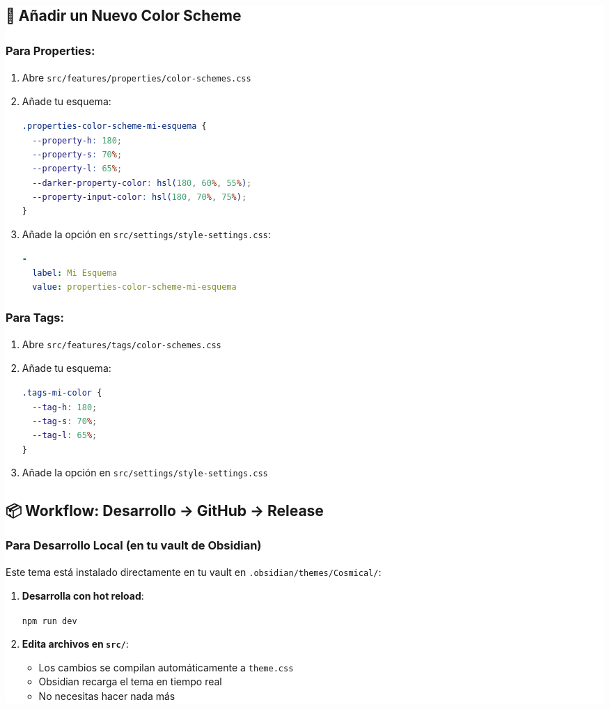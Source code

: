 ## 🎨 Añadir un Nuevo Color Scheme

### Para Properties:

1. Abre `src/features/properties/color-schemes.css`

2. Añade tu esquema:
   ```css
   .properties-color-scheme-mi-esquema {
     --property-h: 180;
     --property-s: 70%;
     --property-l: 65%;
     --darker-property-color: hsl(180, 60%, 55%);
     --property-input-color: hsl(180, 70%, 75%);
   }
   ```

3. Añade la opción en `src/settings/style-settings.css`:
   ```yaml
   -
     label: Mi Esquema
     value: properties-color-scheme-mi-esquema
   ```

### Para Tags:

1. Abre `src/features/tags/color-schemes.css`

2. Añade tu esquema:
   ```css
   .tags-mi-color {
     --tag-h: 180;
     --tag-s: 70%;
     --tag-l: 65%;
   }
   ```

3. Añade la opción en `src/settings/style-settings.css`

## 📦 Workflow: Desarrollo → GitHub → Release

### Para Desarrollo Local (en tu vault de Obsidian)

Este tema está instalado directamente en tu vault en `.obsidian/themes/Cosmical/`:

1. **Desarrolla con hot reload**:
   ```bash
   npm run dev
   ```

2. **Edita archivos en `src/`**:
   - Los cambios se compilan automáticamente a `theme.css`
   - Obsidian recarga el tema en tiempo real
   - No necesitas hacer nada más
